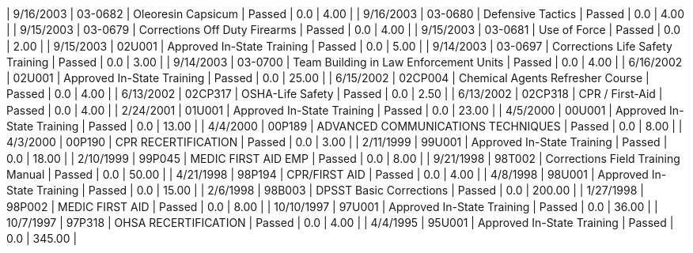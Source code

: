 | 9/16/2003 | 03-0682 | Oleoresin Capsicum | Passed | 0.0 | 4.00 |
| 9/16/2003 | 03-0680 | Defensive Tactics | Passed | 0.0 | 4.00 |
| 9/15/2003 | 03-0679 | Corrections Off Duty Firearms | Passed | 0.0 | 4.00 |
| 9/15/2003 | 03-0681 | Use of Force | Passed | 0.0 | 2.00 |
| 9/15/2003 | 02U001 | Approved In-State Training | Passed | 0.0 | 5.00 |
| 9/14/2003 | 03-0697 | Corrections Life Safety Training | Passed | 0.0 | 3.00 |
| 9/14/2003 | 03-0700 | Team Building in Law Enforcement Units | Passed | 0.0 | 4.00 |
| 6/16/2002 | 02U001 | Approved In-State Training | Passed | 0.0 | 25.00 |
| 6/15/2002 | 02CP004 | Chemical Agents Refresher Course | Passed | 0.0 | 4.00 |
| 6/13/2002 | 02CP317 | OSHA-Life Safety | Passed | 0.0 | 2.50 |
| 6/13/2002 | 02CP318 | CPR / First-Aid | Passed | 0.0 | 4.00 |
| 2/24/2001 | 01U001 | Approved In-State Training | Passed | 0.0 | 23.00 |
| 4/5/2000 | 00U001 | Approved In-State Training | Passed | 0.0 | 13.00 |
| 4/4/2000 | 00P189 | ADVANCED COMMUNICATIONS TECHNIQUES | Passed | 0.0 | 8.00 |
| 4/3/2000 | 00P190 | CPR RECERTIFICATION | Passed | 0.0 | 3.00 |
| 2/11/1999 | 99U001 | Approved In-State Training | Passed | 0.0 | 18.00 |
| 2/10/1999 | 99P045 | MEDIC FIRST AID EMP | Passed | 0.0 | 8.00 |
| 9/21/1998 | 98T002 | Corrections Field Training Manual | Passed | 0.0 | 50.00 |
| 4/21/1998 | 98P194 | CPR/FIRST AID | Passed | 0.0 | 4.00 |
| 4/8/1998 | 98U001 | Approved In-State Training | Passed | 0.0 | 15.00 |
| 2/6/1998 | 98B003 | DPSST Basic Corrections | Passed | 0.0 | 200.00 |
| 1/27/1998 | 98P002 | MEDIC FIRST AID | Passed | 0.0 | 8.00 |
| 10/10/1997 | 97U001 | Approved In-State Training | Passed | 0.0 | 36.00 |
| 10/7/1997 | 97P318 | OHSA RECERTIFICATION | Passed | 0.0 | 4.00 |
| 4/4/1995 | 95U001 | Approved In-State Training | Passed | 0.0 | 345.00 |
